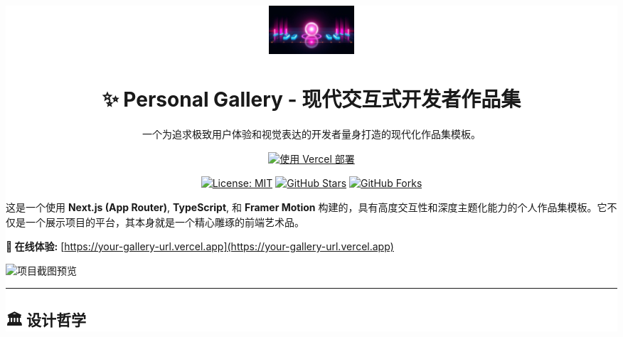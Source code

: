 <div align="center">
  <img src="public/logo.jpeg" alt="Project Logo" width="120" />
  <h1>✨ Personal Gallery - 现代交互式开发者作品集</h1>
  <p>一个为追求极致用户体验和视觉表达的开发者量身打造的现代化作品集模板。</p>
  
  [![使用 Vercel 部署](https://vercel.com/button)](https://vercel.com/new/clone?repository-url=https%3A%2F%2Fgithub.com%2F424635328%2Fpersonal-gallery&project-name=my-personal-gallery&repository-name=my-personal-gallery)
  
  <p>
    <a href="https://opensource.org/licenses/MIT"><img src="https://img.shields.io/badge/License-MIT-blue.svg?style=for-the-badge" alt="License: MIT"></a>
    <a href="https://github.com/424635328/personal-gallery/stargazers"><img src="https://img.shields.io/github/stars/424635328/personal-gallery?style=for-the-badge&logo=github&color=FFD700" alt="GitHub Stars"></a>
    <a href="https://github.com/424635328/personal-gallery/forks"><img src="https://img.shields.io/github/forks/424635328/personal-gallery?style=for-the-badge&logo=github&color=9cf" alt="GitHub Forks"></a>
  </p>
</div>

这是一个使用 **Next.js (App Router)**, **TypeScript**, 和 **Framer Motion** 构建的，具有高度交互性和深度主题化能力的个人作品集模板。它不仅是一个展示项目的平台，其本身就是一个精心雕琢的前端艺术品。

**🚀 在线体验:** [https://your-gallery-url.vercel.app](https://your-gallery-url.vercel.app) 

![项目截图预览](public/images/project-preview.png)



---

## 🏛️ 设计哲学

